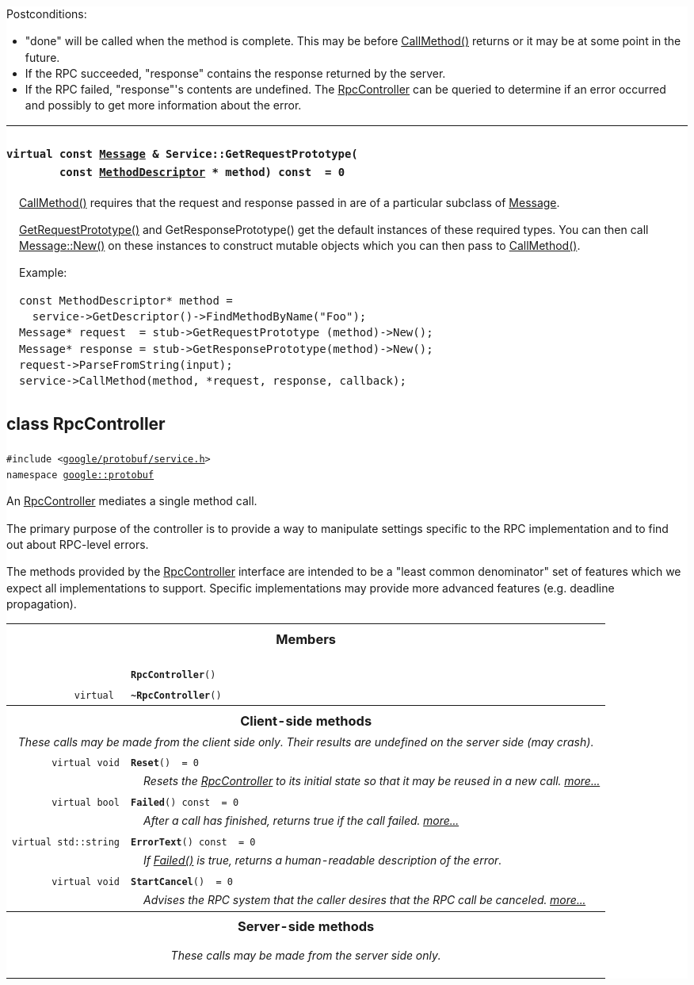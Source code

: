 <p>Postconditions:</p>
<ul>
  <li>"done" will be called when the method is complete. This may be before <a href='#Service.CallMethod'>CallMethod()</a> returns or it may be at some point in the future.</li>
  <li>If the RPC succeeded, "response" contains the response returned by the server.</li>
  <li>If the RPC failed, "response"'s contents are undefined. The <a href='#RpcController'>RpcController</a> can be queried to determine if an error occurred and possibly to get more information about the error. </li>
</ul>
</div> <hr><h3 id="Service.GetRequestPrototype.details"><code>virtual const <a href='google.protobuf.message#Message'>Message</a> &amp; Service::GetRequestPrototype(<br>&nbsp;&nbsp;&nbsp;&nbsp;&nbsp;&nbsp;&nbsp;&nbsp;const <a href='google.protobuf.descriptor#MethodDescriptor'>MethodDescriptor</a> * method) const  = 0</code></h3><div style="margin-left: 16px"><p><a href='#Service.CallMethod'>CallMethod()</a> requires that the request and response passed in are of a particular subclass of <a href='google.protobuf.message#Message'>Message</a>. </p><p><a href='#Service.GetRequestPrototype'>GetRequestPrototype()</a> and GetResponsePrototype() get the default instances of these required types. You can then call <a href='google.protobuf.message#Message.New'>Message::New()</a> on these instances to construct mutable objects which you can then pass to <a href='#Service.CallMethod'>CallMethod()</a>.</p>
<p>Example: </p>
<pre>const MethodDescriptor* method =
  service-&gt;GetDescriptor()-&gt;FindMethodByName("Foo");
Message* request  = stub-&gt;GetRequestPrototype (method)-&gt;New();
Message* response = stub-&gt;GetResponsePrototype(method)-&gt;New();
request-&gt;ParseFromString(input);
service-&gt;CallMethod(method, *request, response, callback);</pre>
</div><h2 id="RpcController">class RpcController</h2><p><code>#include &lt;<a href="#">google/protobuf/service.h</a>&gt;<br>namespace <a href="#google.protobuf">google::protobuf</a></code></p><p>An <a href='#RpcController'>RpcController</a> mediates a single method call. </p><p>The primary purpose of the controller is to provide a way to manipulate settings specific to the RPC implementation and to find out about RPC-level errors.</p>
<p>The methods provided by the <a href='#RpcController'>RpcController</a> interface are intended to be a "least common denominator" set of features which we expect all implementations to support. Specific implementations may provide more advanced features (e.g. deadline propagation). </p>
<table><tr><th colspan="2"><h3 style="margin-top: 4px">Members</h3></th></tr><tr><td style="border-right-width: 0px; text-align: right;"><code></code></td><td style="border-left-width: 0px"id="RpcController.RpcController"><div style="padding-left: 16px; text-indent: -16px"><code><b>RpcController</b>()</code></div></td></tr><tr><td style="border-right-width: 0px; text-align: right;"><code>virtual </code></td><td style="border-left-width: 0px"id="RpcController.~RpcController"><div style="padding-left: 16px; text-indent: -16px"><code><b>~RpcController</b>()</code></div></td></tr><tr><th colspan="2"><h3 style="margin-top: 4px; margin-bottom: 4px;">Client-side methods</h3><div style="font-style: italic; font-weight: normal;">These calls may be made from the client side only. Their results are undefined on the server side (may crash). </div></th></tr><tr><td style="border-right-width: 0px; text-align: right;"><code>virtual void</code></td><td style="border-left-width: 0px"id="RpcController.Reset"><div style="padding-left: 16px; text-indent: -16px"><code><b>Reset</b>()  = 0</code></div><div style="font-style: italic; margin-top: 4px; margin-left: 16px;">Resets the <a href='#RpcController'>RpcController</a> to its initial state so that it may be reused in a new call.  <a href="#RpcController.Reset.details">more...</a></div></td></tr><tr><td style="border-right-width: 0px; text-align: right;"><code>virtual bool</code></td><td style="border-left-width: 0px"id="RpcController.Failed"><div style="padding-left: 16px; text-indent: -16px"><code><b>Failed</b>() const  = 0</code></div><div style="font-style: italic; margin-top: 4px; margin-left: 16px;">After a call has finished, returns true if the call failed.  <a href="#RpcController.Failed.details">more...</a></div></td></tr><tr><td style="border-right-width: 0px; text-align: right;"><code>virtual std::string</code></td><td style="border-left-width: 0px"id="RpcController.ErrorText"><div style="padding-left: 16px; text-indent: -16px"><code><b>ErrorText</b>() const  = 0</code></div><div style="font-style: italic; margin-top: 4px; margin-left: 16px;">If <a href='#RpcController.Failed'>Failed()</a> is true, returns a human-readable description of the error. </div></td></tr><tr><td style="border-right-width: 0px; text-align: right;"><code>virtual void</code></td><td style="border-left-width: 0px"id="RpcController.StartCancel"><div style="padding-left: 16px; text-indent: -16px"><code><b>StartCancel</b>()  = 0</code></div><div style="font-style: italic; margin-top: 4px; margin-left: 16px;">Advises the RPC system that the caller desires that the RPC call be canceled.  <a href="#RpcController.StartCancel.details">more...</a></div></td></tr><tr><th colspan="2"><h3 style="margin-top: 4px; margin-bottom: 4px;">Server-side methods</h3><div style="font-style: italic; font-weight: normal;">
<p>These calls may be made from the server side only.</p>
